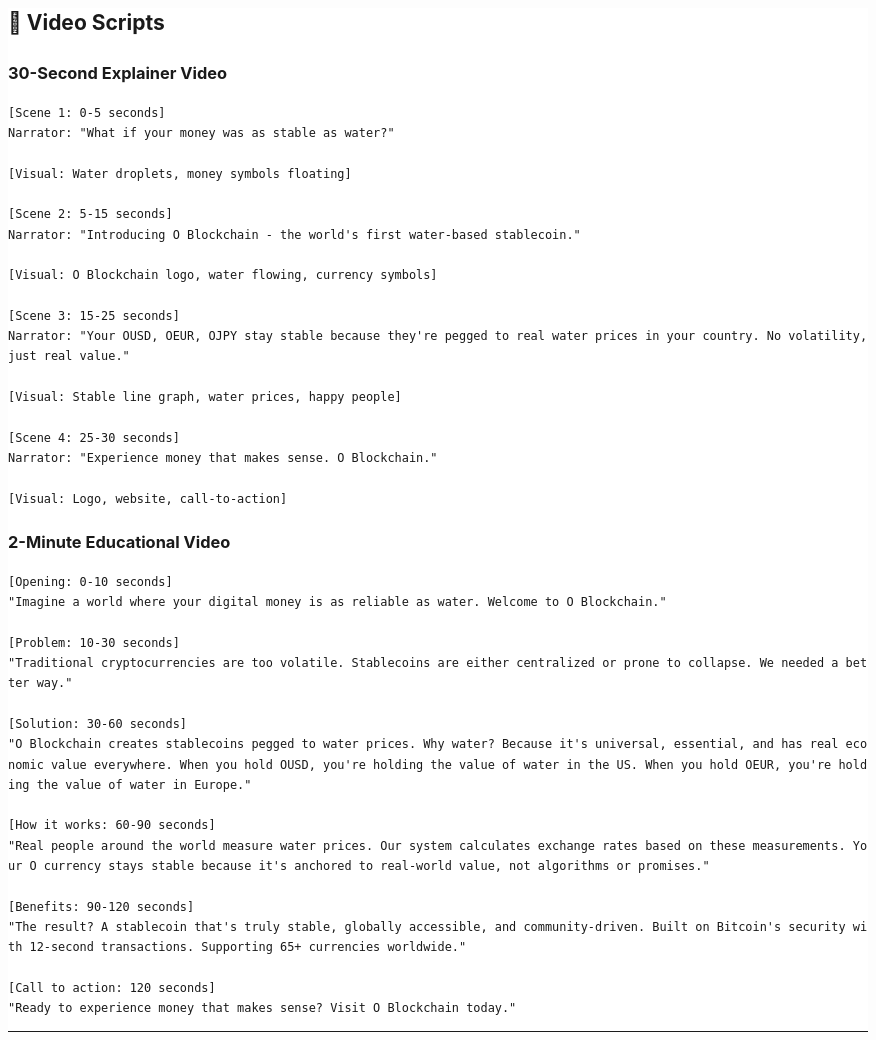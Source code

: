 
## 🎥 **Video Scripts**

### **30-Second Explainer Video**
```
[Scene 1: 0-5 seconds]
Narrator: "What if your money was as stable as water?"

[Visual: Water droplets, money symbols floating]

[Scene 2: 5-15 seconds]
Narrator: "Introducing O Blockchain - the world's first water-based stablecoin."

[Visual: O Blockchain logo, water flowing, currency symbols]

[Scene 3: 15-25 seconds]
Narrator: "Your OUSD, OEUR, OJPY stay stable because they're pegged to real water prices in your country. No volatility, just real value."

[Visual: Stable line graph, water prices, happy people]

[Scene 4: 25-30 seconds]
Narrator: "Experience money that makes sense. O Blockchain."

[Visual: Logo, website, call-to-action]
```

### **2-Minute Educational Video**
```
[Opening: 0-10 seconds]
"Imagine a world where your digital money is as reliable as water. Welcome to O Blockchain."

[Problem: 10-30 seconds]
"Traditional cryptocurrencies are too volatile. Stablecoins are either centralized or prone to collapse. We needed a better way."

[Solution: 30-60 seconds]
"O Blockchain creates stablecoins pegged to water prices. Why water? Because it's universal, essential, and has real economic value everywhere. When you hold OUSD, you're holding the value of water in the US. When you hold OEUR, you're holding the value of water in Europe."

[How it works: 60-90 seconds]
"Real people around the world measure water prices. Our system calculates exchange rates based on these measurements. Your O currency stays stable because it's anchored to real-world value, not algorithms or promises."

[Benefits: 90-120 seconds]
"The result? A stablecoin that's truly stable, globally accessible, and community-driven. Built on Bitcoin's security with 12-second transactions. Supporting 65+ currencies worldwide."

[Call to action: 120 seconds]
"Ready to experience money that makes sense? Visit O Blockchain today."
```

---
